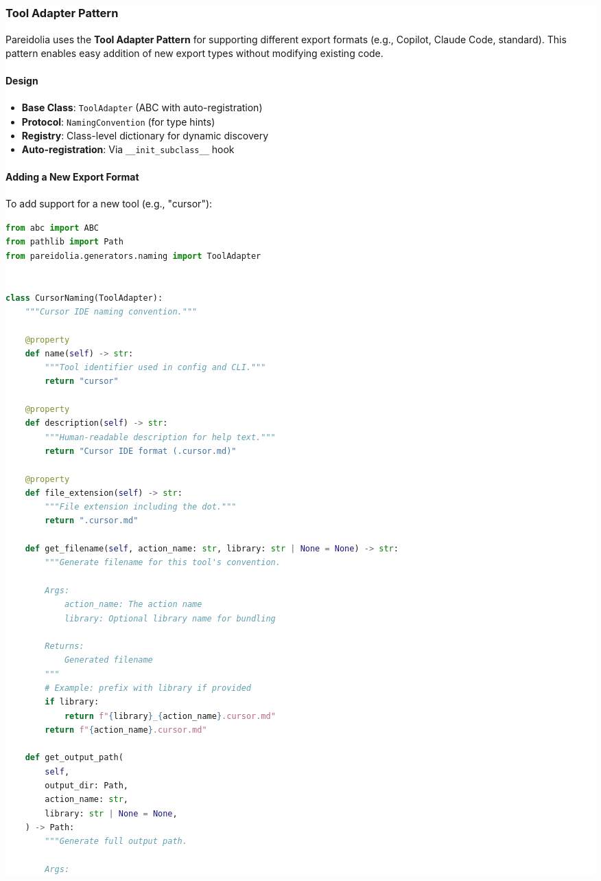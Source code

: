 ### Tool Adapter Pattern

Pareidolia uses the **Tool Adapter Pattern** for supporting different export formats (e.g., Copilot, Claude Code, standard). This pattern enables easy addition of new export types without modifying existing code.

#### Design

- **Base Class**: `ToolAdapter` (ABC with auto-registration)
- **Protocol**: `NamingConvention` (for type hints)
- **Registry**: Class-level dictionary for dynamic discovery
- **Auto-registration**: Via `__init_subclass__` hook

#### Adding a New Export Format

To add support for a new tool (e.g., "cursor"):

```python
from abc import ABC
from pathlib import Path
from pareidolia.generators.naming import ToolAdapter


class CursorNaming(ToolAdapter):
    """Cursor IDE naming convention."""

    @property
    def name(self) -> str:
        """Tool identifier used in config and CLI."""
        return "cursor"

    @property
    def description(self) -> str:
        """Human-readable description for help text."""
        return "Cursor IDE format (.cursor.md)"

    @property
    def file_extension(self) -> str:
        """File extension including the dot."""
        return ".cursor.md"

    def get_filename(self, action_name: str, library: str | None = None) -> str:
        """Generate filename for this tool's convention.
        
        Args:
            action_name: The action name
            library: Optional library name for bundling
            
        Returns:
            Generated filename
        """
        # Example: prefix with library if provided
        if library:
            return f"{library}_{action_name}.cursor.md"
        return f"{action_name}.cursor.md"

    def get_output_path(
        self,
        output_dir: Path,
        action_name: str,
        library: str | None = None,
    ) -> Path:
        """Generate full output path.
        
        Args:
```